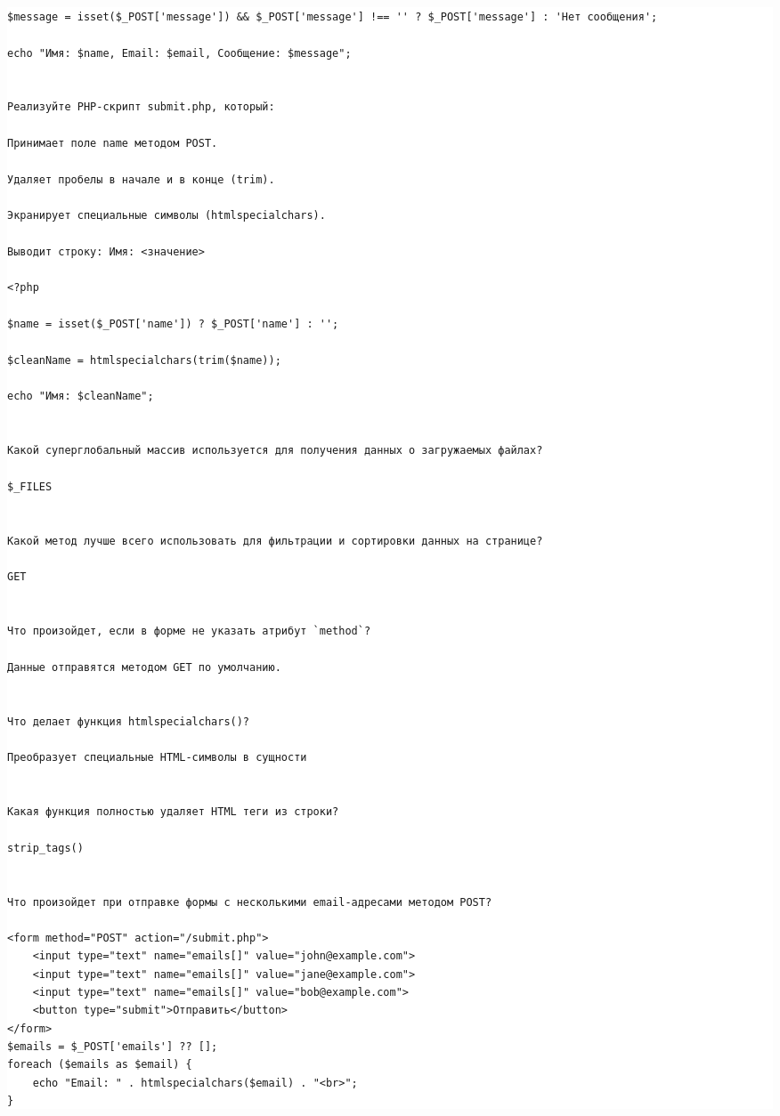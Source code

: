 ```
$message = isset($_POST['message']) && $_POST['message'] !== '' ? $_POST['message'] : 'Нет сообщения'; 

echo "Имя: $name, Email: $email, Сообщение: $message"; 
 

Реализуйте PHP-скрипт submit.php, который: 

Принимает поле name методом POST. 

Удаляет пробелы в начале и в конце (trim). 

Экранирует специальные символы (htmlspecialchars). 

Выводит строку: Имя: <значение> 

<?php 

$name = isset($_POST['name']) ? $_POST['name'] : ''; 

$cleanName = htmlspecialchars(trim($name)); 

echo "Имя: $cleanName"; 
 

Какой суперглобальный массив используется для получения данных о загружаемых файлах? 

$_FILES 
 

Какой метод лучше всего использовать для фильтрации и сортировки данных на странице? 

GET 
 

Что произойдет, если в форме не указать атрибут `method`? 

Данные отправятся методом GET по умолчанию. 
 

Что делает функция htmlspecialchars()? 

Преобразует специальные HTML-символы в сущности 
 

Какая функция полностью удаляет HTML теги из строки? 

strip_tags() 
 

Что произойдет при отправке формы с несколькими email-адресами методом POST? 

<form method="POST" action="/submit.php"> 
    <input type="text" name="emails[]" value="john@example.com"> 
    <input type="text" name="emails[]" value="jane@example.com"> 
    <input type="text" name="emails[]" value="bob@example.com"> 
    <button type="submit">Отправить</button> 
</form> 
$emails = $_POST['emails'] ?? []; 
foreach ($emails as $email) { 
    echo "Email: " . htmlspecialchars($email) . "<br>"; 
} 

```